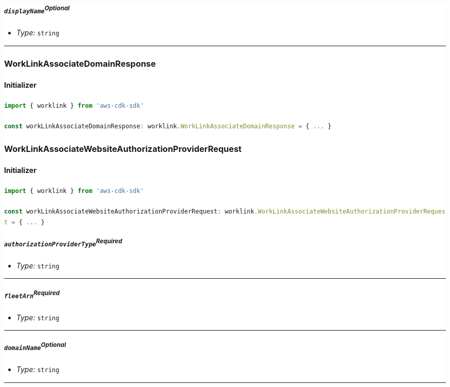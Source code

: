 ##### `displayName`<sup>Optional</sup> <a name="aws-cdk-sdk.worklink.WorkLinkAssociateDomainRequest.property.displayName"></a>

- *Type:* `string`

---

### WorkLinkAssociateDomainResponse <a name="aws-cdk-sdk.worklink.WorkLinkAssociateDomainResponse"></a>

#### Initializer <a name="[object Object].Initializer"></a>

```typescript
import { worklink } from 'aws-cdk-sdk'

const workLinkAssociateDomainResponse: worklink.WorkLinkAssociateDomainResponse = { ... }
```

### WorkLinkAssociateWebsiteAuthorizationProviderRequest <a name="aws-cdk-sdk.worklink.WorkLinkAssociateWebsiteAuthorizationProviderRequest"></a>

#### Initializer <a name="[object Object].Initializer"></a>

```typescript
import { worklink } from 'aws-cdk-sdk'

const workLinkAssociateWebsiteAuthorizationProviderRequest: worklink.WorkLinkAssociateWebsiteAuthorizationProviderRequest = { ... }
```

##### `authorizationProviderType`<sup>Required</sup> <a name="aws-cdk-sdk.worklink.WorkLinkAssociateWebsiteAuthorizationProviderRequest.property.authorizationProviderType"></a>

- *Type:* `string`

---

##### `fleetArn`<sup>Required</sup> <a name="aws-cdk-sdk.worklink.WorkLinkAssociateWebsiteAuthorizationProviderRequest.property.fleetArn"></a>

- *Type:* `string`

---

##### `domainName`<sup>Optional</sup> <a name="aws-cdk-sdk.worklink.WorkLinkAssociateWebsiteAuthorizationProviderRequest.property.domainName"></a>

- *Type:* `string`

---
